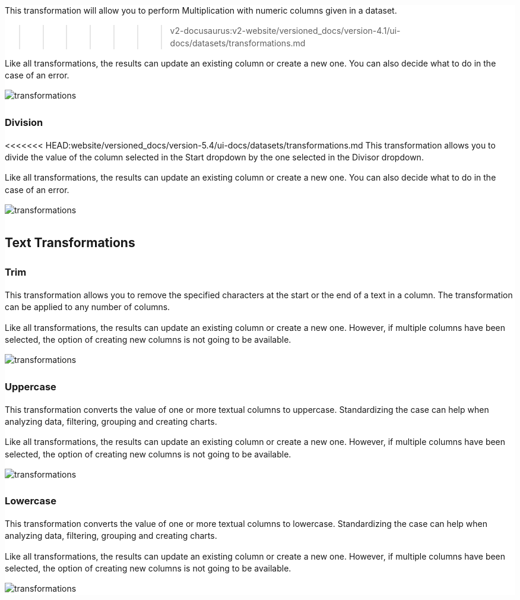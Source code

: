 This transformation  will allow you to perform Multiplication with numeric columns given in a dataset.
>>>>>>> v2-docusaurus:v2-website/versioned_docs/version-4.1/ui-docs/datasets/transformations.md

Like all transformations, the results can update an existing column or create a new one. You can also decide what to do in the case of an error.

![transformations](https://s3.amazonaws.com/cdn.qrvey.com/documentation_assets/ui-docs/datasets/Transformations/transformation13.png#thumbnail)

### Division
<<<<<<< HEAD:website/versioned_docs/version-5.4/ui-docs/datasets/transformations.md
This transformation allows you to divide the value of the column selected in the Start dropdown by the one selected in the Divisor dropdown.

Like all transformations, the results can update an existing column or create a new one. You can also decide what to do in the case of an error.

![transformations](https://s3.amazonaws.com/cdn.qrvey.com/documentation_assets/ui-docs/datasets/Transformations/transformation14.png#thumbnail)


## Text Transformations
### Trim
This transformation allows you to remove the specified characters at the start or the end of a text in a column. The transformation can be applied to any number of columns. 

Like all transformations, the results can update an existing column or create a new one. However, if multiple columns have been selected, the option of creating new columns is not going to be available.

![transformations](https://s3.amazonaws.com/cdn.qrvey.com/documentation_assets/ui-docs/datasets/Transformations/transformation15.png#thumbnail)

### Uppercase
This transformation converts the value of one or more textual columns to uppercase.  Standardizing the case can help when analyzing data, filtering, grouping and creating charts.

Like all transformations, the results can update an existing column or create a new one. However, if multiple columns have been selected, the option of creating new columns is not going to be available.

![transformations](https://s3.amazonaws.com/cdn.qrvey.com/documentation_assets/ui-docs/datasets/Transformations/transformation16.png#thumbnail)

### Lowercase
This transformation converts the value of one or more textual columns to lowercase.  Standardizing the case can help when analyzing data, filtering, grouping and creating charts.

Like all transformations, the results can update an existing column or create a new one. However, if multiple columns have been selected, the option of creating new columns is not going to be available.

![transformations](https://s3.amazonaws.com/cdn.qrvey.com/documentation_assets/ui-docs/datasets/Transformations/transformation17.png#thumbnail)
